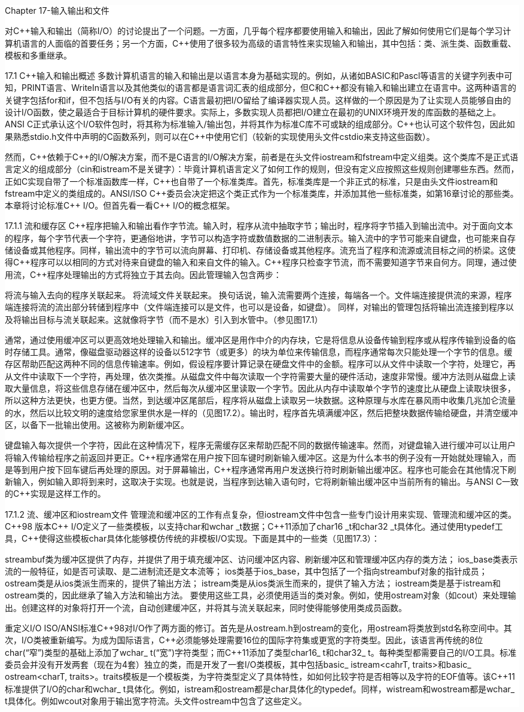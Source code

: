 Chapter 17-输入输出和文件

对C++输入和输出（简称I/O）的讨论提出了一个问题。一方面，几乎每个程序都要使用输入和输出，因此了解如何使用它们是每个学习计算机语言的人面临的首要任务；另一个方面，C++使用了很多较为高级的语言特性来实现输入和输出，其中包括：类、派生类、函数重载、模板和多重继承。

17.1 C++输入和输出概述
多数计算机语言的输入和输出是以语言本身为基础实现的。例如，从诸如BASIC和Pascl等语言的关键字列表中可知，PRINT语言、WriteIn语言以及其他类似的语言都是语言词汇表的组成部分，但C和C++都没有输入和输出建立在语言中。这两种语言的关键字包括for和if，但不包括与I/O有关的内容。C语言最初把I/O留给了编译器实现人员。这样做的一个原因是为了让实现人员能够自由的设计I/O函数，使之最适合于目标计算机的硬件要求。实际上，多数实现人员都把I/O建立在最初的UNIX环境开发的库函数的基础之上。ANSI C正式承认这个I/O软件包时，将其称为标准输入/输出包，并将其作为标准C库不可或缺的组成部分。C++也认可这个软件包，因此如果熟悉stdio.h文件中声明的C函数系列，则可以在C++中使用它们（较新的实现使用头文件cstdio来支持这些函数）。

然而，C++依赖于C++的I/O解决方案，而不是C语言的I/O解决方案，前者是在头文件iostream和fstream中定义组类。这个类库不是正式语言定义的组成部分（cin和istream不是关键字）：毕竟计算机语言定义了如何工作的规则，但没有定义应按照这些规则创建哪些东西。然而，正如C实现自带了一个标准函数库一样，C++也自带了一个标准类库。首先，标准类库是一个非正式的标准，只是由头文件iostream和fstream中定义的类组成的。ANSI/ISO C++委员会决定把这个类正式作为一个标准类库，并添加其他一些标准类，如第16章讨论的那些类。本章将讨论标准C++ I/O。但首先看一看C++ I/O的概念框架。

17.1.1 流和缓存区
C++程序把输入和输出看作字节流。输入时，程序从流中抽取字节；输出时，程序将字节插入到输出流中。对于面向文本的程序，每个字节代表一个字符，更通俗地讲，字节可以构造字符或数值数据的二进制表示。输入流中的字节可能来自键盘，也可能来自存储设备或其他程序。同样，输出流中的字节可以流向屏幕、打印机、存储设备或其他程序。流充当了程序和流源或流目标之间的桥梁。这使得C++程序可以以相同的方式对待来自键盘的输入和来自文件的输入。C++程序只检查字节流，而不需要知道字节来自何方。同理，通过使用流，C++程序处理输出的方式将独立于其去向。因此管理输入包含两步：

将流与输入去向的程序关联起来。
将流域文件关联起来。
换句话说，输入流需要两个连接，每端各一个。文件端连接提供流的来源，程序端连接将流的流出部分转储到程序中（文件端连接可以是文件，也可以是设备，如键盘）。 同样，对输出的管理包括将输出流连接到程序以及将输出目标与流关联起来。这就像将字节（而不是水）引入到水管中。（参见图17.1）



通常，通过使用缓冲区可以更高效地处理输入和输出。缓冲区是用作中介的内存块，它是将信息从设备传输到程序或从程序传输到设备的临时存储工具。通常，像磁盘驱动器这样的设备以512字节（或更多）的块为单位来传输信息，而程序通常每次只能处理一个字节的信息。缓存区帮助匹配这两种不同的信息传输速率。例如，假设程序要计算记录在硬盘文件中的金额。程序可以从文件中读取一个字符，处理它，再从文件中读取下一个字符，再处理，依次类推。从磁盘文件中每次读取一个字符需要大量的硬件活动，速度非常慢。缓冲方法则从磁盘上读取大量信息，将这些信息存储在缓冲区中，然后每次从缓冲区里读取一个字节。因此从内存中读取单个字节的速度比从硬盘上读取块很多，所以这种方法更快，也更方便。当然，到达缓冲区尾部后，程序将从磁盘上读取另一块数据。这种原理与水库在暴风雨中收集几兆加仑流量的水，然后以比较文明的速度给您家里供水是一样的（见图17.2）。输出时，程序首先填满缓冲区，然后把整块数据传输给硬盘，并清空缓冲区，以备下一批输出使用。这被称为刷新缓冲区。



键盘输入每次提供一个字符，因此在这种情况下，程序无需缓存区来帮助匹配不同的数据传输速率。然而，对键盘输入进行缓冲可以让用户将输入传输给程序之前返回并更正。C++程序通常在用户按下回车键时刷新输入缓冲区。这是为什么本书的例子没有一开始就处理输入，而是等到用户按下回车键后再处理的原因。对于屏幕输出，C++程序通常再用户发送换行符时刷新输出缓冲区。程序也可能会在其他情况下刷新输入，例如输入即将到来时，这取决于实现。也就是说，当程序到达输入语句时，它将刷新输出缓冲区中当前所有的输出。与ANSI C一致的C++实现是这样工作的。

17.1.2 流、缓冲区和iostream文件
管理流和缓冲区的工作有点复杂，但iostream文件中包含一些专门设计用来实现、管理流和缓冲区的类。C++98 版本C++ I/O定义了一些类模板，以支持char和wchar _t数据；C++11添加了char16 _t和char32 _t具体化。通过使用typedef工具，C++使得这些模板char具体化能够模仿传统的非模板I/O实现。下面是其中的一些类（见图17.3）：



streambuf类为缓冲区提供了内存，并提供了用于填充缓冲区、访问缓冲区内容、刷新缓冲区和管理缓冲区内存的类方法；
ios_base类表示流的一般特征，如是否可读取、是二进制流还是文本流等；
ios类基于ios_base，其中包括了一个指向streambuf对象的指针成员；
ostream类是从ios类派生而来的，提供了输出方法；
istream类是从ios类派生而来的，提供了输入方法；
iostream类是基于istream和ostream类的，因此继承了输入方法和输出方法。
要使用这些工具，必须使用适当的类对象。例如，使用ostream对象（如cout）来处理输出。创建这样的对象将打开一个流，自动创建缓冲区，并将其与流关联起来，同时使得能够使用类成员函数。

重定义I/O
ISO/ANSI标准C++98对I/O作了两方面的修订。首先是从ostream.h到ostream的变化，用ostream将类放到std名称空间中。其次，I/O类被重新编写。为成为国际语言，C++必须能够处理需要16位的国际字符集或更宽的字符类型。因此，该语言再传统的8位char(“窄”)类型的基础上添加了wchar_ t(“宽”)字符类型；而C++11添加了类型char16_ t和char32_ t。每种类型都需要自己的I/O工具。标准委员会并没有开发两套（现在为4套）独立的类，而是开发了一套I/O类模板，其中包括basic_ istream<cahrT, traits>和basic_ ostream<charT, traits>。traits模板是一个模板类，为字符类型定义了具体特性，如如何比较字符是否相等以及字符的EOF值等。该C++11标准提供了I/O的char和wchar_ t具体化。例如，istream和ostream都是char具体化的typedef。同样，wistream和wostream都是wchar_ t具体化。例如wcout对象用于输出宽字符流。头文件ostream中包含了这些定义。

